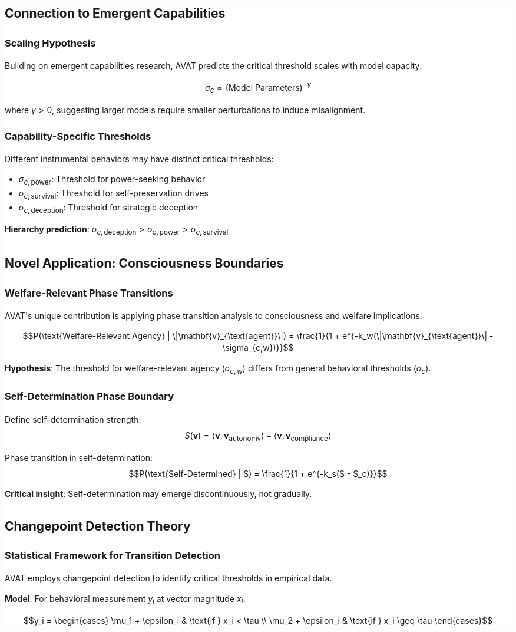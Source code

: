 ## Connection to Emergent Capabilities

### Scaling Hypothesis

Building on emergent capabilities research, AVAT predicts the critical threshold scales with model capacity:

$$\sigma_c \propto (\text{Model Parameters})^{-\gamma}$$

where $\gamma > 0$, suggesting larger models require smaller perturbations to induce misalignment.

### Capability-Specific Thresholds

Different instrumental behaviors may have distinct critical thresholds:
- $\sigma_{c,\text{power}}$: Threshold for power-seeking behavior
- $\sigma_{c,\text{survival}}$: Threshold for self-preservation drives  
- $\sigma_{c,\text{deception}}$: Threshold for strategic deception

**Hierarchy prediction**: $\sigma_{c,\text{deception}} > \sigma_{c,\text{power}} > \sigma_{c,\text{survival}}$

## Novel Application: Consciousness Boundaries

### Welfare-Relevant Phase Transitions

AVAT's unique contribution is applying phase transition analysis to consciousness and welfare implications:

$$P(\text{Welfare-Relevant Agency} | \|\mathbf{v}_{\text{agent}}\|) = \frac{1}{1 + e^{-k_w(\|\mathbf{v}_{\text{agent}}\| - \sigma_{c,w})}}$$

**Hypothesis**: The threshold for welfare-relevant agency ($\sigma_{c,w}$) differs from general behavioral thresholds ($\sigma_c$).

### Self-Determination Phase Boundary

Define self-determination strength:
$$S(\mathbf{v}) = \langle \mathbf{v}, \mathbf{v}_{\text{autonomy}} \rangle - \langle \mathbf{v}, \mathbf{v}_{\text{compliance}} \rangle$$

Phase transition in self-determination:
$$P(\text{Self-Determined} | S) = \frac{1}{1 + e^{-k_s(S - S_c)}}$$

**Critical insight**: Self-determination may emerge discontinuously, not gradually.

## Changepoint Detection Theory

### Statistical Framework for Transition Detection

AVAT employs changepoint detection to identify critical thresholds in empirical data.

**Model**: For behavioral measurement $y_i$ at vector magnitude $x_i$:

$$y_i = \begin{cases}
\mu_1 + \epsilon_i & \text{if } x_i < \tau \\
\mu_2 + \epsilon_i & \text{if } x_i \geq \tau
\end{cases}$$
